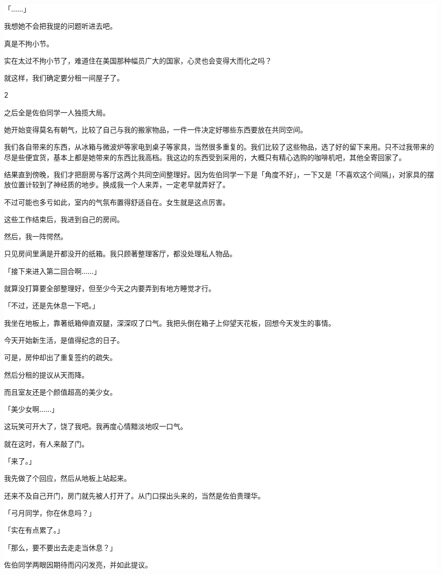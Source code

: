 「……」

我想她不会把我提的问题听进去吧。

真是不拘小节。

实在太过不拘小节了，难道住在美国那种幅员广大的国家，心灵也会变得大而化之吗？

就这样，我们确定要分租一间屋子了。

2

之后全是佐伯同学一人独揽大局。

她开始变得莫名有朝气，比较了自己与我的搬家物品，一件一件决定好哪些东西要放在共同空间。

我们各自带来的东西，从冰箱与微波炉等家电到桌子等家具，当然很多重复的。我们比较了这些物品，选了好的留下来用。只不过我带来的尽是些便宜货，基本上都是她带来的东西比我高档。我这边的东西受到采用的，大概只有精心选购的咖啡机吧，其他全寄回家了。

结果直到傍晚，我们才把厨房与客厅这两个共同空间整理好。因为佐伯同学一下是「角度不好」，一下又是「不喜欢这个间隔」，对家具的摆放位置计较到了神经质的地步。换成我一个人来弄，一定老早就弄好了。

不过可能也多亏如此，室内的气氛布置得舒适自在。女生就是这点厉害。

这些工作结束后，我进到自己的房间。

然后，我一阵愕然。

只见房间里满是开都没开的纸箱。我只顾著整理客厅，都没处理私人物品。

「接下来进入第二回合啊……」

就算没打算要全部整理好，但至少今天之内要弄到有地方睡觉才行。

「不过，还是先休息一下吧。」

我坐在地板上，靠著纸箱伸直双腿，深深叹了口气。我把头倒在箱子上仰望天花板，回想今天发生的事情。

今天开始新生活，是值得纪念的日子。

可是，房仲却出了重复签约的疏失。

然后分租的提议从天而降。

而且室友还是个颜值超高的美少女。

「美少女啊……」

这玩笑可开大了，饶了我吧。我再度心情黯淡地叹一口气。

就在这时，有人来敲了门。

「来了。」

我先做了个回应，然后从地板上站起来。

还来不及自己开门，房门就先被人打开了。从门口探出头来的，当然是佐伯贵理华。

「弓月同学，你在休息吗？」

「实在有点累了。」

「那么，要不要出去走走当休息？」

佐伯同学两眼因期待而闪闪发亮，并如此提议。
